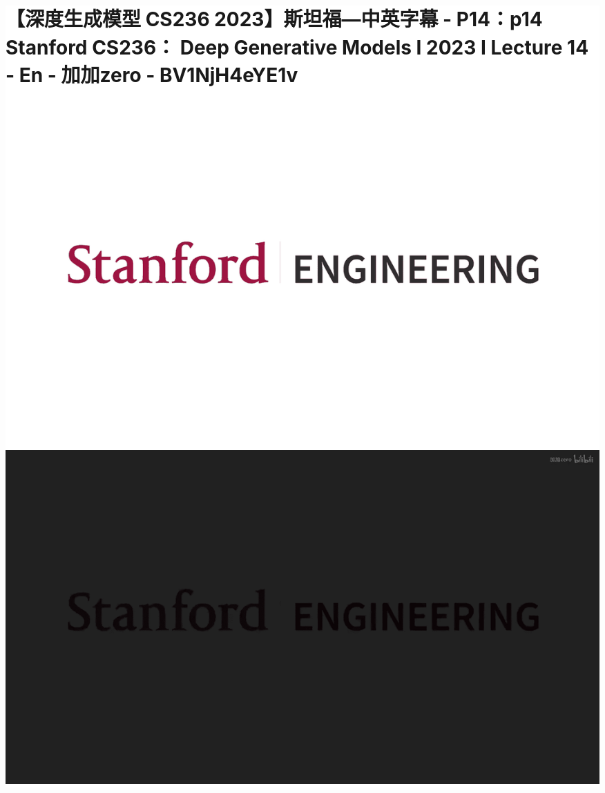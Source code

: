 # 【深度生成模型 CS236 2023】斯坦福—中英字幕 - P14：p14 Stanford CS236： Deep Generative Models I 2023 I Lecture 14 - En - 加加zero - BV1NjH4eYE1v

![](img/5497b7b404754904e2e9e3074995b2ce_0.png)

![](img/5497b7b404754904e2e9e3074995b2ce_1.png)
